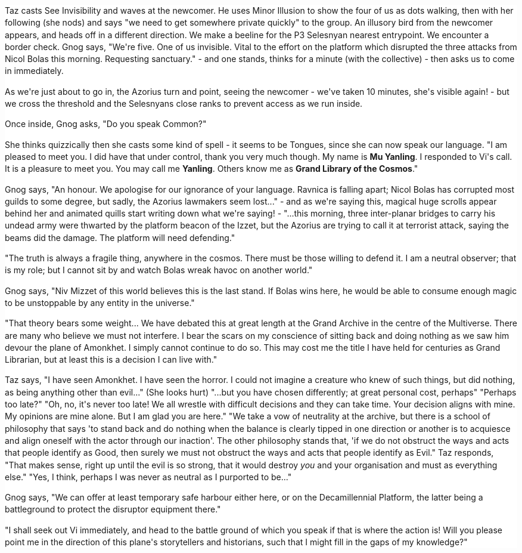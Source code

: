 Taz casts See Invisibility and waves at the newcomer. He uses Minor Illusion to show the four of us as dots walking, then with her following (she nods) and says "we need to get somewhere private quickly" to the group. An illusory bird from the newcomer appears, and heads off in a different direction. We make a beeline for the P3 Selesnyan nearest entrypoint. We encounter a border check. Gnog says, "We're five. One of us invisible. Vital to the effort on the platform which disrupted the three attacks from Nicol Bolas this morning. Requesting sanctuary." - and one stands, thinks for a minute (with the collective) - then asks us to come in immediately.

As we're just about to go in, the Azorius turn and point, seeing the newcomer - we've taken 10 minutes, she's visible again! - but we cross the threshold and the Selesnyans close ranks to prevent access as we run inside.

Once inside, Gnog asks, "Do you speak Common?"

She thinks quizzically then she casts some kind of spell - it seems to be Tongues, since she can now speak our language. "I am pleased to meet you. I did have that under control, thank you very much though. My name is **Mu Yanling**. I responded to Vi's call. It is a pleasure to meet you. You may call me **Yanling**. Others know me as **Grand Library of the Cosmos**."

Gnog says, "An honour. We apologise for our ignorance of your language. Ravnica is falling apart; Nicol Bolas has corrupted most guilds to some degree, but sadly, the Azorius lawmakers seem lost..." - and as we're saying this, magical huge scrolls appear behind her and animated quills start writing down what we're saying! - "...this morning, three inter-planar bridges to carry his undead army were thwarted by the platform beacon of the Izzet, but the Azorius are trying to call it at terrorist attack, saying the beams did the damage. The platform will need defending."

"The truth is always a fragile thing, anywhere in the cosmos. There must be those willing to defend it. I am a neutral observer; that is my role; but I cannot sit by and watch Bolas wreak havoc on another world."

Gnog says, "Niv Mizzet of this world believes this is the last stand. If Bolas wins here, he would be able to consume enough magic to be unstoppable by any entity in the universe."

"That theory bears some weight... We have debated this at great length at the Grand Archive in the centre of the Multiverse. There are many who believe we must not interfere. I bear the scars on my conscience of sitting back and doing nothing as we saw him devour the plane of Amonkhet. I simply cannot continue to do so. This may cost me the title I have held for centuries as Grand Librarian, but at least this is a decision I can live with."

Taz says, "I have seen Amonkhet. I have seen the horror. I could not imagine a creature who knew of such things, but did nothing, as being anything other than evil..." (She looks hurt) "...but you have chosen differently; at great personal cost, perhaps" "Perhaps too late?" "Oh, no, it's never too late! We all wrestle with difficult decisions and they can take time. Your decision aligns with mine. My opinions are mine alone. But I am glad you are here." "We take a vow of neutrality at the archive, but there is a school of philosophy that says 'to stand back and do nothing when the balance is clearly tipped in one direction or another is to acquiesce and align oneself with the actor through our inaction'. The other philosophy stands that, 'if we do not obstruct the ways and acts that people identify as Good, then surely we must not obstruct the ways and acts that people identify as Evil." Taz responds, "That makes sense, right up until the evil is so strong, that it would destroy *you* and your organisation and must as everything else." "Yes, I think, perhaps I was never as neutral as I purported to be..."

Gnog says, "We can offer at least temporary safe harbour either here, or on the Decamillennial Platform, the latter being a battleground to protect the disruptor equipment there."

"I shall seek out Vi immediately, and head to the battle ground of which you speak if that is where the action is! Will you please point me in the direction of this plane's storytellers and historians, such that I might fill in the gaps of my knowledge?"

